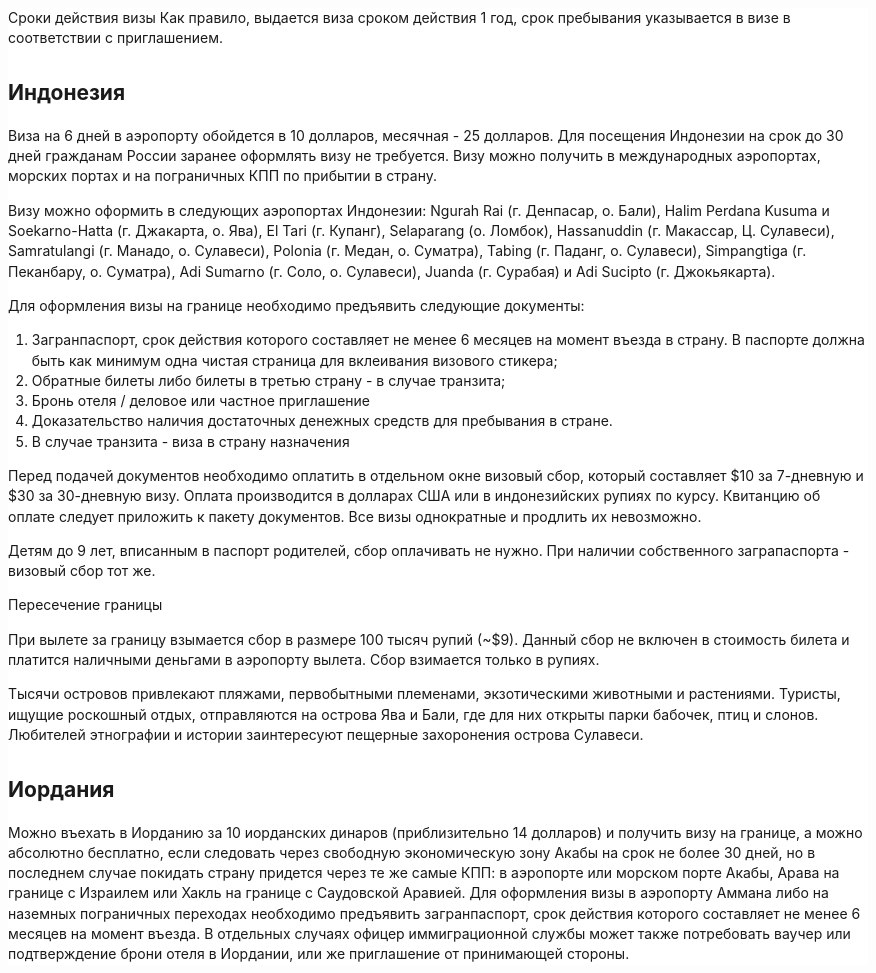 
Сроки действия визы
Как правило, выдается виза сроком действия 1 год, срок пребывания указывается в визе в соответствии с приглашением.

## Индонезия

Виза на 6 дней в аэропорту обойдется в 10 долларов, месячная - 25 долларов. Для посещения Индонезии на срок до 30 дней гражданам России заранее оформлять визу не требуется. Визу можно получить в международных аэропортах, морских портах и на пограничных КПП по прибытии в страну.


Визу можно оформить в следующих аэропортах Индонезии: Ngurah Rai (г. Денпасар, о. Бали), Halim Perdana Kusuma и Soekarno-Hatta (г. Джакарта, о. Ява), El Tari (г. Купанг), Selaparang (о. Ломбок), Hassanuddin (г. Макассар, Ц. Сулавеси), Samratulangi (г. Манадо, о. Сулавеси), Polonia (г. Медан, о. Суматра), Tabing (г. Паданг, о. Сулавеси), Simpangtiga (г. Пеканбару, о. Суматра), Аdi Sumarno (г. Соло, о. Сулавеси), Juanda (г. Сурабая) и Adi Sucipto (г. Джокьякарта).


Для оформления визы на границе необходимо предъявить следующие документы: 

1. Загранпаспорт, срок действия которого составляет не менее 6 месяцев на момент въезда в страну. В паспорте должна быть как минимум одна чистая страница для вклеивания визового стикера; 
2. Обратные билеты либо билеты в третью страну - в случае транзита; 
3. Бронь отеля / деловое или частное приглашение 
4. Доказательство наличия достаточных денежных средств для пребывания в стране. 
5. В случае транзита - виза в страну назначения 

Перед подачей документов необходимо оплатить в отдельном окне визовый сбор, который составляет $10 за 7-дневную и $30 за 30-дневную визу. Оплата производится в долларах США или в индонезийских рупиях по курсу. Квитанцию об оплате следует приложить к пакету документов. Все визы однократные и продлить их невозможно. 

Детям до 9 лет, вписанным в паспорт родителей, сбор оплачивать не нужно. При наличии собственного заграпаспорта - визовый сбор тот же.

Пересечение границы

При вылете за границу взымается сбор в размере 100 тысяч рупий (~$9). Данный сбор не включен в стоимость билета и платится наличными деньгами в аэропорту вылета. Сбор взимается только в рупиях.


Тысячи островов привлекают пляжами, первобытными племенами, экзотическими животными и растениями. Туристы, ищущие роскошный отдых, отправляются на острова Ява и Бали, где для них открыты парки бабочек, птиц и слонов. Любителей этнографии и истории заинтересуют пещерные захоронения острова Сулавеси.

## Иордания

Можно въехать в Иорданию за 10 иорданских динаров (приблизительно 14 долларов) и получить визу на границе, а можно абсолютно бесплатно, если следовать через свободную экономическую зону Акабы на срок не более 30 дней, но в последнем случае покидать страну придется через те же самые КПП: в аэропорте или морском порте Акабы, Арава на границе с Израилем или Хакль на границе с Саудовской Аравией. Для оформления визы в аэропорту Аммана либо на наземных пограничных переходах необходимо предъявить загранпаспорт, срок действия которого составляет не менее 6 месяцев на момент въезда. В отдельных случаях офицер иммиграционной службы может также потребовать ваучер или подтверждение брони отеля в Иордании, или же приглашение от принимающей стороны.
